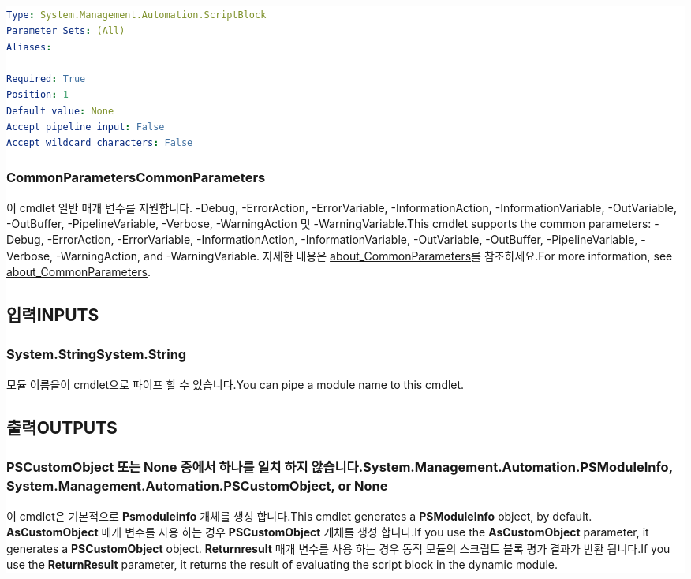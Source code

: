 ```yaml
Type: System.Management.Automation.ScriptBlock
Parameter Sets: (All)
Aliases:

Required: True
Position: 1
Default value: None
Accept pipeline input: False
Accept wildcard characters: False
```

### <span data-ttu-id="9e930-180">CommonParameters</span><span class="sxs-lookup"><span data-stu-id="9e930-180">CommonParameters</span></span>

<span data-ttu-id="9e930-181">이 cmdlet 일반 매개 변수를 지원합니다. -Debug, -ErrorAction, -ErrorVariable, -InformationAction, -InformationVariable, -OutVariable, -OutBuffer, -PipelineVariable, -Verbose, -WarningAction 및 -WarningVariable.</span><span class="sxs-lookup"><span data-stu-id="9e930-181">This cmdlet supports the common parameters: -Debug, -ErrorAction, -ErrorVariable, -InformationAction, -InformationVariable, -OutVariable, -OutBuffer, -PipelineVariable, -Verbose, -WarningAction, and -WarningVariable.</span></span> <span data-ttu-id="9e930-182">자세한 내용은 [about_CommonParameters](https://go.microsoft.com/fwlink/?LinkID=113216)를 참조하세요.</span><span class="sxs-lookup"><span data-stu-id="9e930-182">For more information, see [about_CommonParameters](https://go.microsoft.com/fwlink/?LinkID=113216).</span></span>

## <span data-ttu-id="9e930-183">입력</span><span class="sxs-lookup"><span data-stu-id="9e930-183">INPUTS</span></span>

### <span data-ttu-id="9e930-184">System.String</span><span class="sxs-lookup"><span data-stu-id="9e930-184">System.String</span></span>

<span data-ttu-id="9e930-185">모듈 이름을이 cmdlet으로 파이프 할 수 있습니다.</span><span class="sxs-lookup"><span data-stu-id="9e930-185">You can pipe a module name to this cmdlet.</span></span>

## <span data-ttu-id="9e930-186">출력</span><span class="sxs-lookup"><span data-stu-id="9e930-186">OUTPUTS</span></span>

### <span data-ttu-id="9e930-187">PSCustomObject 또는 None 중에서 하나를 일치 하지 않습니다.</span><span class="sxs-lookup"><span data-stu-id="9e930-187">System.Management.Automation.PSModuleInfo, System.Management.Automation.PSCustomObject, or None</span></span>

<span data-ttu-id="9e930-188">이 cmdlet은 기본적으로 **Psmoduleinfo** 개체를 생성 합니다.</span><span class="sxs-lookup"><span data-stu-id="9e930-188">This cmdlet generates a **PSModuleInfo** object, by default.</span></span> <span data-ttu-id="9e930-189">**AsCustomObject** 매개 변수를 사용 하는 경우 **PSCustomObject** 개체를 생성 합니다.</span><span class="sxs-lookup"><span data-stu-id="9e930-189">If you use the **AsCustomObject** parameter, it generates a **PSCustomObject** object.</span></span> <span data-ttu-id="9e930-190">**Returnresult** 매개 변수를 사용 하는 경우 동적 모듈의 스크립트 블록 평가 결과가 반환 됩니다.</span><span class="sxs-lookup"><span data-stu-id="9e930-190">If you use the **ReturnResult** parameter, it returns the result of evaluating the script block in the dynamic module.</span></span>
